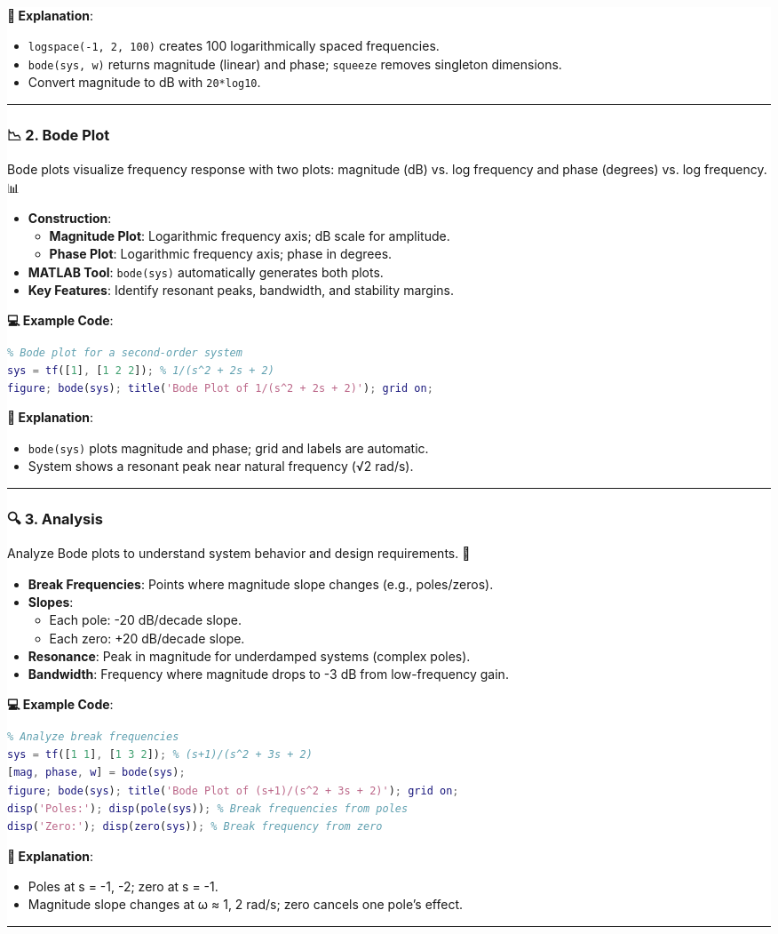 **💬 Explanation**:
- `logspace(-1, 2, 100)` creates 100 logarithmically spaced frequencies.
- `bode(sys, w)` returns magnitude (linear) and phase; `squeeze` removes singleton dimensions.
- Convert magnitude to dB with `20*log10`.

---

### 📉 2. Bode Plot
Bode plots visualize frequency response with two plots: magnitude (dB) vs. log frequency and phase (degrees) vs. log frequency. 📊

- **Construction**:
  - **Magnitude Plot**: Logarithmic frequency axis; dB scale for amplitude.
  - **Phase Plot**: Logarithmic frequency axis; phase in degrees.
- **MATLAB Tool**: `bode(sys)` automatically generates both plots.
- **Key Features**: Identify resonant peaks, bandwidth, and stability margins.

**💻 Example Code**:
```matlab
% Bode plot for a second-order system
sys = tf([1], [1 2 2]); % 1/(s^2 + 2s + 2)
figure; bode(sys); title('Bode Plot of 1/(s^2 + 2s + 2)'); grid on;
```

**💬 Explanation**:
- `bode(sys)` plots magnitude and phase; grid and labels are automatic.
- System shows a resonant peak near natural frequency (√2 rad/s).

---

### 🔍 3. Analysis
Analyze Bode plots to understand system behavior and design requirements. 🔎

- **Break Frequencies**: Points where magnitude slope changes (e.g., poles/zeros).
- **Slopes**:
  - Each pole: -20 dB/decade slope.
  - Each zero: +20 dB/decade slope.
- **Resonance**: Peak in magnitude for underdamped systems (complex poles).
- **Bandwidth**: Frequency where magnitude drops to -3 dB from low-frequency gain.

**💻 Example Code**:
```matlab
% Analyze break frequencies
sys = tf([1 1], [1 3 2]); % (s+1)/(s^2 + 3s + 2)
[mag, phase, w] = bode(sys);
figure; bode(sys); title('Bode Plot of (s+1)/(s^2 + 3s + 2)'); grid on;
disp('Poles:'); disp(pole(sys)); % Break frequencies from poles
disp('Zero:'); disp(zero(sys)); % Break frequency from zero
```

**💬 Explanation**:
- Poles at s = -1, -2; zero at s = -1.
- Magnitude slope changes at ω ≈ 1, 2 rad/s; zero cancels one pole’s effect.

---
